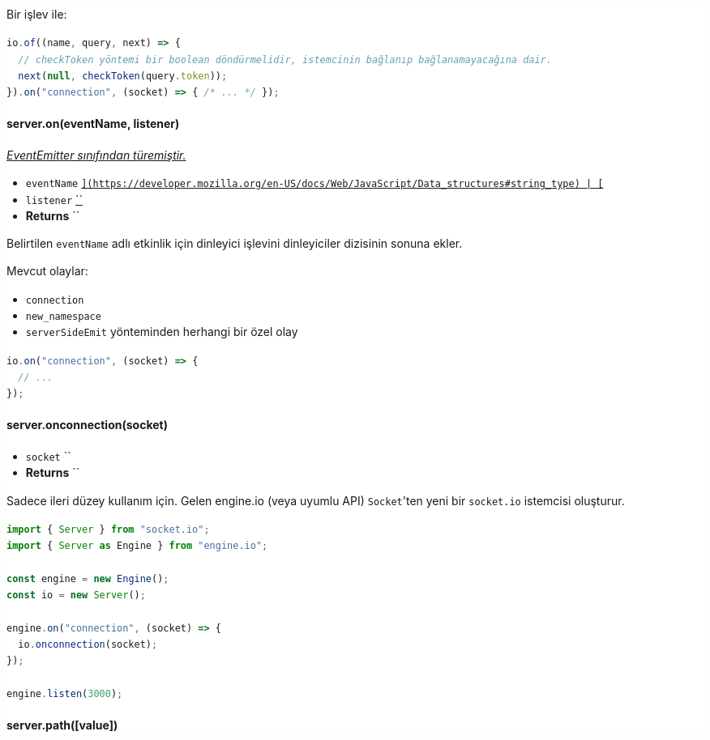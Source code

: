 Bir işlev ile:

```js
io.of((name, query, next) => {
  // checkToken yöntemi bir boolean döndürmelidir, istemcinin bağlanıp bağlanamayacağına dair.
  next(null, checkToken(query.token));
}).on("connection", (socket) => { /* ... */ });
```

#### server.on(eventName, listener)

*[EventEmitter sınıfından türemiştir.](https://nodejs.org/api/events.html#class-eventemitter)*

- `eventName` [``](https://developer.mozilla.org/en-US/docs/Web/JavaScript/Data_structures#string_type) | [``](https://developer.mozilla.org/en-US/docs/Web/JavaScript/Data_structures#symbol_type)
- `listener` [``](https://developer.mozilla.org/en-US/docs/Web/JavaScript/Reference/Global_Objects/Function)
- **Returns** ``

Belirtilen `eventName` adlı etkinlik için dinleyici işlevini dinleyiciler dizisinin sonuna ekler.

Mevcut olaylar:

- `connection`
- `new_namespace`
- `serverSideEmit` yönteminden herhangi bir özel olay

```js
io.on("connection", (socket) => {
  // ...
});
```

#### server.onconnection(socket)

- `socket` ``
- **Returns** ``

Sadece ileri düzey kullanım için. Gelen engine.io (veya uyumlu API) `Socket`'ten yeni bir `socket.io` istemcisi oluşturur.

```js
import { Server } from "socket.io";
import { Server as Engine } from "engine.io";

const engine = new Engine();
const io = new Server();

engine.on("connection", (socket) => {
  io.onconnection(socket);
});

engine.listen(3000);
```

#### server.path([value])
